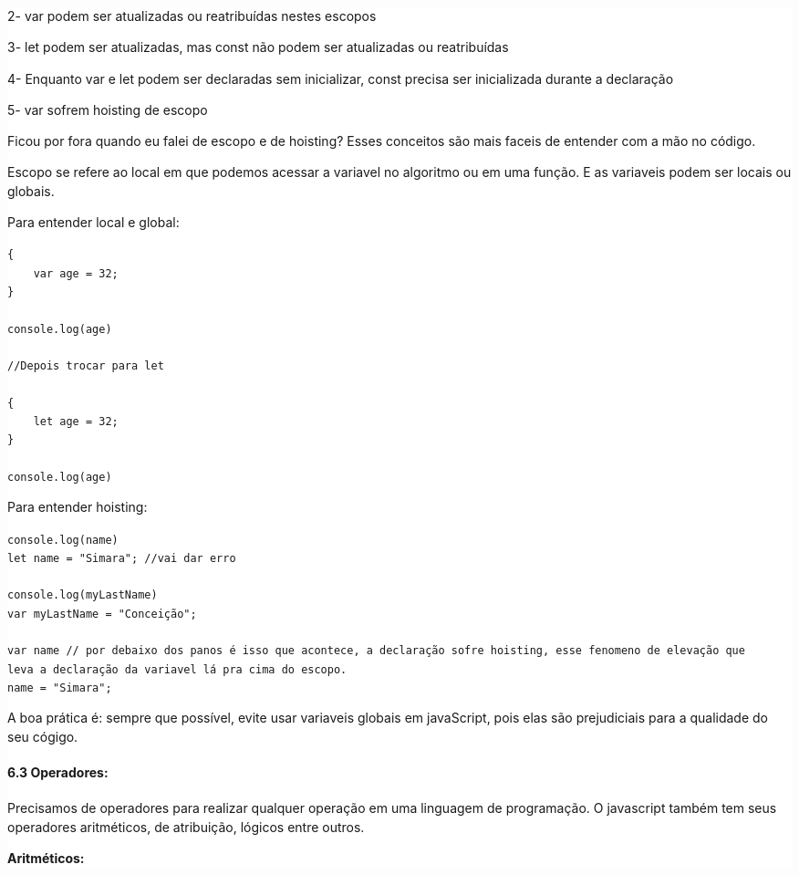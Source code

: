 2- var podem ser atualizadas ou reatribuídas nestes escopos

3- let podem ser atualizadas, mas const não podem ser atualizadas ou reatribuídas

4- Enquanto var e let podem ser declaradas sem inicializar, const precisa ser inicializada durante a declaração

5- var sofrem hoisting de escopo


Ficou por fora quando eu falei de escopo e de hoisting?  Esses conceitos são mais faceis de entender com a mão no código.

Escopo se refere ao local em que podemos acessar a variavel no algoritmo ou em uma função. E as variaveis podem ser locais ou globais.

Para entender local e global:

```
{
    var age = 32;
}

console.log(age)

//Depois trocar para let

{
    let age = 32;
}

console.log(age)
```
Para entender hoisting: 
```
console.log(name)
let name = "Simara"; //vai dar erro

console.log(myLastName)
var myLastName = "Conceição";

var name // por debaixo dos panos é isso que acontece, a declaração sofre hoisting, esse fenomeno de elevação que 
leva a declaração da variavel lá pra cima do escopo. 
name = "Simara";
```
A boa prática é: sempre que possível, evite usar variaveis globais em javaScript, pois elas são prejudiciais para a qualidade do seu cógigo.


#### 6.3 Operadores:

Precisamos de operadores para realizar qualquer operação em uma linguagem de programação. O javascript também tem seus operadores aritméticos, de atribuição, lógicos entre outros.

**Aritméticos:**
